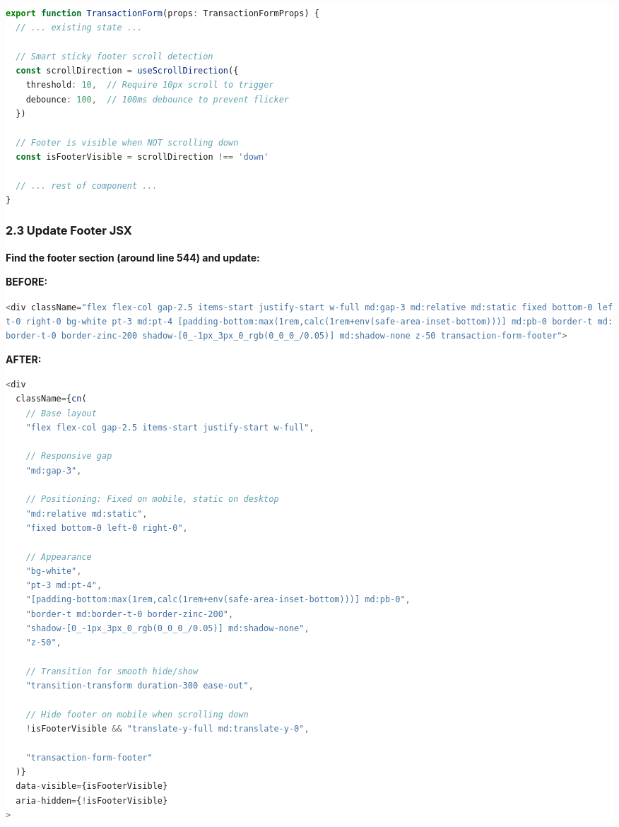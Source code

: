 ```typescript
export function TransactionForm(props: TransactionFormProps) {
  // ... existing state ...

  // Smart sticky footer scroll detection
  const scrollDirection = useScrollDirection({
    threshold: 10,  // Require 10px scroll to trigger
    debounce: 100,  // 100ms debounce to prevent flicker
  })

  // Footer is visible when NOT scrolling down
  const isFooterVisible = scrollDirection !== 'down'

  // ... rest of component ...
}
```

### 2.3 Update Footer JSX

**Find the footer section (around line 544) and update:**

**BEFORE:**
```typescript
<div className="flex flex-col gap-2.5 items-start justify-start w-full md:gap-3 md:relative md:static fixed bottom-0 left-0 right-0 bg-white pt-3 md:pt-4 [padding-bottom:max(1rem,calc(1rem+env(safe-area-inset-bottom)))] md:pb-0 border-t md:border-t-0 border-zinc-200 shadow-[0_-1px_3px_0_rgb(0_0_0_/0.05)] md:shadow-none z-50 transaction-form-footer">
```

**AFTER:**
```typescript
<div
  className={cn(
    // Base layout
    "flex flex-col gap-2.5 items-start justify-start w-full",

    // Responsive gap
    "md:gap-3",

    // Positioning: Fixed on mobile, static on desktop
    "md:relative md:static",
    "fixed bottom-0 left-0 right-0",

    // Appearance
    "bg-white",
    "pt-3 md:pt-4",
    "[padding-bottom:max(1rem,calc(1rem+env(safe-area-inset-bottom)))] md:pb-0",
    "border-t md:border-t-0 border-zinc-200",
    "shadow-[0_-1px_3px_0_rgb(0_0_0_/0.05)] md:shadow-none",
    "z-50",

    // Transition for smooth hide/show
    "transition-transform duration-300 ease-out",

    // Hide footer on mobile when scrolling down
    !isFooterVisible && "translate-y-full md:translate-y-0",

    "transaction-form-footer"
  )}
  data-visible={isFooterVisible}
  aria-hidden={!isFooterVisible}
>
```
